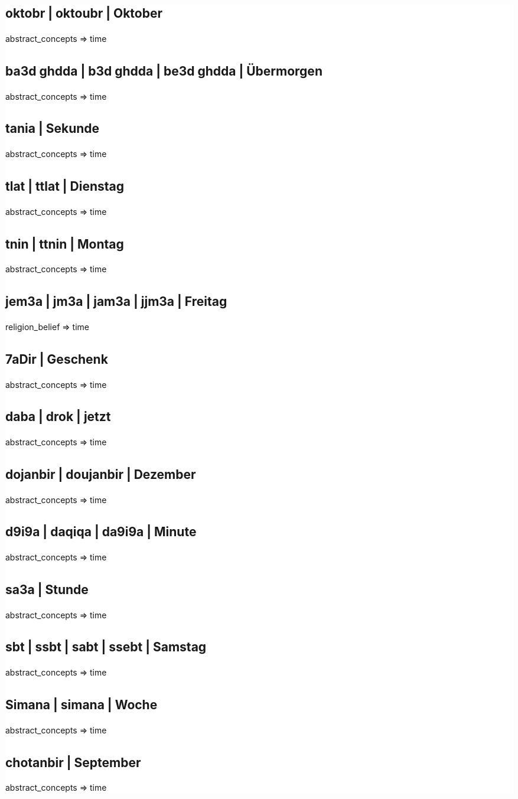 ## oktobr | oktoubr | Oktober
abstract_concepts => time

## ba3d ghdda | b3d ghdda | be3d ghdda | Übermorgen
abstract_concepts => time

## tania | Sekunde
abstract_concepts => time

## tlat | ttlat | Dienstag
abstract_concepts => time

## tnin | ttnin | Montag
abstract_concepts => time

## jem3a | jm3a | jam3a | jjm3a | Freitag
religion_belief => time

## 7aDir | Geschenk
abstract_concepts => time

## daba | drok | jetzt
abstract_concepts => time

## dojanbir | doujanbir | Dezember
abstract_concepts => time

## d9i9a | daqiqa | da9i9a | Minute
abstract_concepts => time

## sa3a | Stunde
abstract_concepts => time

## sbt | ssbt | sabt | ssebt | Samstag
abstract_concepts => time

## Simana | simana | Woche
abstract_concepts => time

## chotanbir | September
abstract_concepts => time
